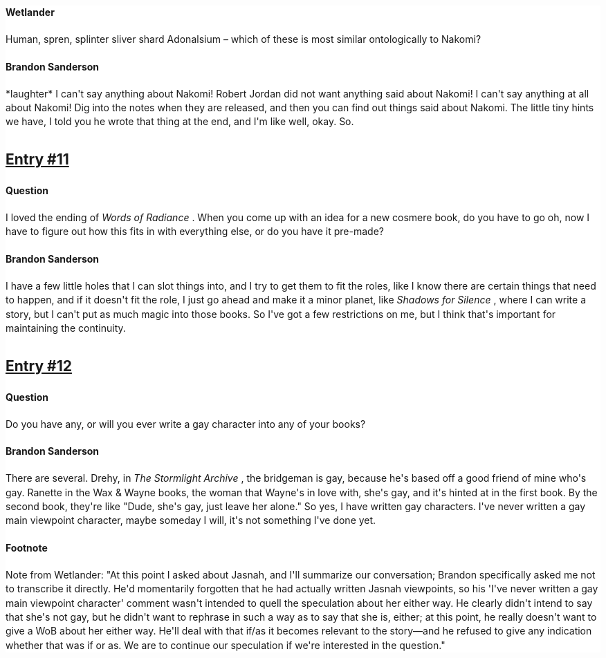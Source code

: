 #### Wetlander

Human, spren, splinter sliver shard Adonalsium – which of these is most similar ontologically to Nakomi?

#### Brandon Sanderson

\*laughter\* I can't say anything about Nakomi! Robert Jordan did not want anything said about Nakomi! I can't say anything at all about Nakomi! Dig into the notes when they are released, and then you can find out things said about Nakomi. The little tiny hints we have, I told you he wrote that thing at the end, and I'm like well, okay. So.

## [Entry #11](./t-1109/11)

#### Question

I loved the ending of
*Words of Radiance*
. When you come up with an idea for a new cosmere book, do you have to go oh, now I have to figure out how this fits in with everything else, or do you have it pre-made?

#### Brandon Sanderson

I have a few little holes that I can slot things into, and I try to get them to fit the roles, like I know there are certain things that need to happen, and if it doesn't fit the role, I just go ahead and make it a minor planet, like
*Shadows for Silence*
, where I can write a story, but I can't put as much magic into those books. So I've got a few restrictions on me, but I think that's important for maintaining the continuity.

## [Entry #12](./t-1109/12)

#### Question

Do you have any, or will you ever write a gay character into any of your books?

#### Brandon Sanderson

There are several. Drehy, in
*The Stormlight Archive*
, the bridgeman is gay, because he's based off a good friend of mine who's gay. Ranette in the Wax & Wayne books, the woman that Wayne's in love with, she's gay, and it's hinted at in the first book. By the second book, they're like "Dude, she's gay, just leave her alone." So yes, I have written gay characters. I've never written a gay main viewpoint character, maybe someday I will, it's not something I've done yet.

#### Footnote

Note from Wetlander: "At this point I asked about Jasnah, and I'll summarize our conversation; Brandon specifically asked me not to transcribe it directly. He'd momentarily forgotten that he had actually written Jasnah viewpoints, so his 'I've never written a gay main viewpoint character' comment wasn't intended to quell the speculation about her either way. He clearly didn't intend to say that she's not gay, but he didn't want to rephrase in such a way as to say that she is, either; at this point, he really doesn't want to give a WoB about her either way. He'll deal with that if/as it becomes relevant to the story—and he refused to give any indication whether that was if or as. We are to continue our speculation if we're interested in the question."
